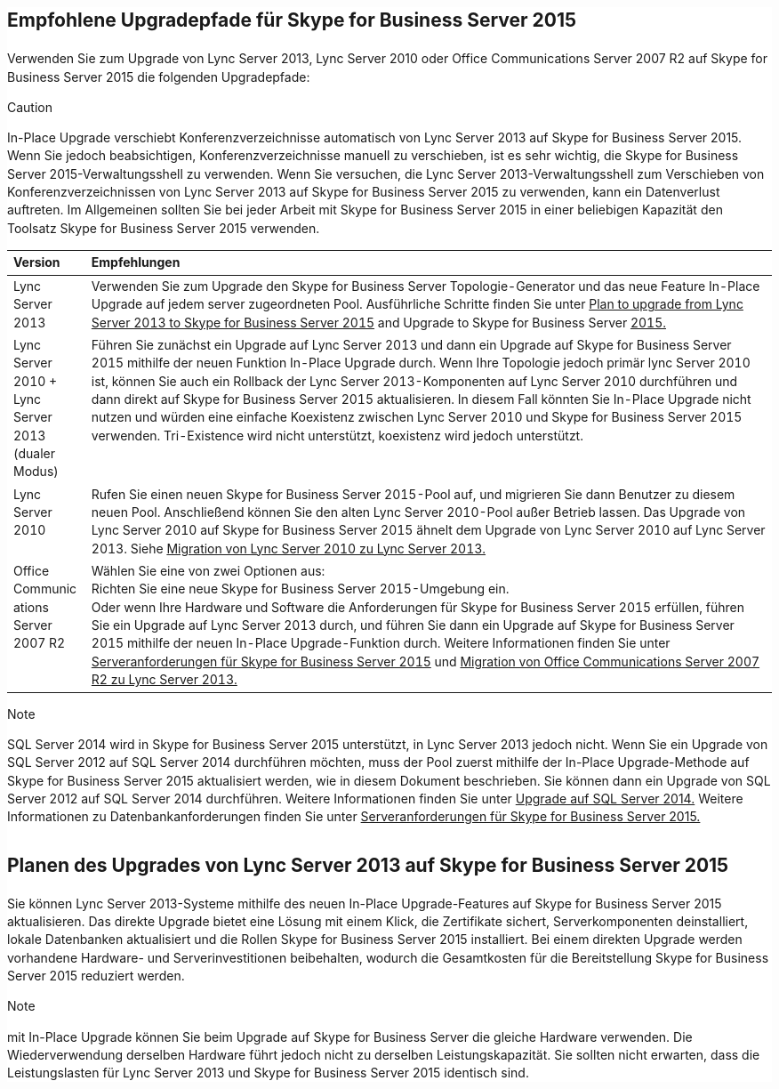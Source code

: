 ## <a name="recommended-upgrade-paths-to-skype-for-business-server-2015"></a>Empfohlene Upgradepfade für Skype for Business Server 2015

 Verwenden Sie zum Upgrade von Lync Server 2013, Lync Server 2010 oder Office Communications Server 2007 R2 auf Skype for Business Server 2015 die folgenden Upgradepfade:
  
> [!CAUTION]
> In-Place Upgrade verschiebt Konferenzverzeichnisse automatisch von Lync Server 2013 auf Skype for Business Server 2015. Wenn Sie jedoch beabsichtigen, Konferenzverzeichnisse manuell zu verschieben, ist es sehr wichtig, die Skype for Business Server 2015-Verwaltungsshell zu verwenden. Wenn Sie versuchen, die Lync Server 2013-Verwaltungsshell zum Verschieben von Konferenzverzeichnissen von Lync Server 2013 auf Skype for Business Server 2015 zu verwenden, kann ein Datenverlust auftreten. Im Allgemeinen sollten Sie bei jeder Arbeit mit Skype for Business Server 2015 in einer beliebigen Kapazität den Toolsatz Skype for Business Server 2015 verwenden.  
  
|**Version**|**Empfehlungen**|
|:-----|:-----|
|Lync Server 2013  <br/> | Verwenden Sie zum Upgrade den Skype for Business Server Topologie-Generator und das neue Feature In-Place Upgrade auf jedem server zugeordneten Pool. Ausführliche Schritte finden Sie unter [Plan to upgrade from Lync Server 2013 to Skype for Business Server 2015](upgrade.md#BKMK_PlanUpgradeFromLync2013) and Upgrade to Skype for Business Server [2015.](../deploy/upgrade-to-skype-for-business-server.md) <br/> |
|Lync Server 2010 + Lync Server 2013 (dualer Modus)  <br/> |Führen Sie zunächst ein Upgrade auf Lync Server 2013 und dann ein Upgrade auf Skype for Business Server 2015 mithilfe der neuen Funktion In-Place Upgrade durch. Wenn Ihre Topologie jedoch primär lync Server 2010 ist, können Sie auch ein Rollback der Lync Server 2013-Komponenten auf Lync Server 2010 durchführen und dann direkt auf Skype for Business Server 2015 aktualisieren. In diesem Fall könnten Sie In-Place Upgrade nicht nutzen und würden eine einfache Koexistenz zwischen Lync Server 2010 und Skype for Business Server 2015 verwenden. Tri-Existence wird nicht unterstützt, koexistenz wird jedoch unterstützt.  <br/> |
|Lync Server 2010  <br/> |Rufen Sie einen neuen Skype for Business Server 2015-Pool auf, und migrieren Sie dann Benutzer zu diesem neuen Pool. Anschließend können Sie den alten Lync Server 2010-Pool außer Betrieb lassen. Das Upgrade von Lync Server 2010 auf Skype for Business Server 2015 ähnelt dem Upgrade von Lync Server 2010 auf Lync Server 2013. Siehe [Migration von Lync Server 2010 zu Lync Server 2013.](/previous-versions/office/lync-server-2013/migration-from-lync-server-2010-to-lync-server-2013)  <br/> |
|Office Communications Server 2007 R2  <br/> | Wählen Sie eine von zwei Optionen aus: <br/>  Richten Sie eine neue Skype for Business Server 2015-Umgebung ein. <br/>  Oder wenn Ihre Hardware und Software die Anforderungen für Skype for Business Server 2015 erfüllen, führen Sie ein Upgrade auf Lync Server 2013 durch, und führen Sie dann ein Upgrade auf Skype for Business Server 2015 mithilfe der neuen In-Place Upgrade-Funktion durch. Weitere Informationen finden Sie unter [Serveranforderungen für Skype for Business Server 2015](requirements-for-your-environment/server-requirements.md) und [Migration von Office Communications Server 2007 R2 zu Lync Server 2013.](/previous-versions/office/lync-server-2013/migration-from-office-communications-server-2007-r2-to-lync-server-2013)  <br/> |
   
> [!NOTE]
> SQL Server 2014 wird in Skype for Business Server 2015 unterstützt, in Lync Server 2013 jedoch nicht. Wenn Sie ein Upgrade von SQL Server 2012 auf SQL Server 2014 durchführen möchten, muss der Pool zuerst mithilfe der In-Place Upgrade-Methode auf Skype for Business Server 2015 aktualisiert werden, wie in diesem Dokument beschrieben. Sie können dann ein Upgrade von SQL Server 2012 auf SQL Server 2014 durchführen. Weitere Informationen finden Sie unter [Upgrade auf SQL Server 2014.](/sql/database-engine/install-windows/upgrade-sql-server?viewFallbackFrom=sql-server-2014) Weitere Informationen zu Datenbankanforderungen finden Sie unter [Serveranforderungen für Skype for Business Server 2015.](requirements-for-your-environment/server-requirements.md) 
  
## <a name="plan-to-upgrade-from-lync-server-2013-to-skype-for-business-server-2015"></a>Planen des Upgrades von Lync Server 2013 auf Skype for Business Server 2015
<a name="BKMK_PlanUpgradeFromLync2013"> </a>

Sie können Lync Server 2013-Systeme mithilfe des neuen In-Place Upgrade-Features auf Skype for Business Server 2015 aktualisieren. Das direkte Upgrade bietet eine Lösung mit einem Klick, die Zertifikate sichert, Serverkomponenten deinstalliert, lokale Datenbanken aktualisiert und die Rollen Skype for Business Server 2015 installiert. Bei einem direkten Upgrade werden vorhandene Hardware- und Serverinvestitionen beibehalten, wodurch die Gesamtkosten für die Bereitstellung Skype for Business Server 2015 reduziert werden.
  
> [!NOTE]
> mit In-Place Upgrade können Sie beim Upgrade auf Skype for Business Server die gleiche Hardware verwenden. Die Wiederverwendung derselben Hardware führt jedoch nicht zu derselben Leistungskapazität. Sie sollten nicht erwarten, dass die Leistungslasten für Lync Server 2013 und Skype for Business Server 2015 identisch sind. 
  